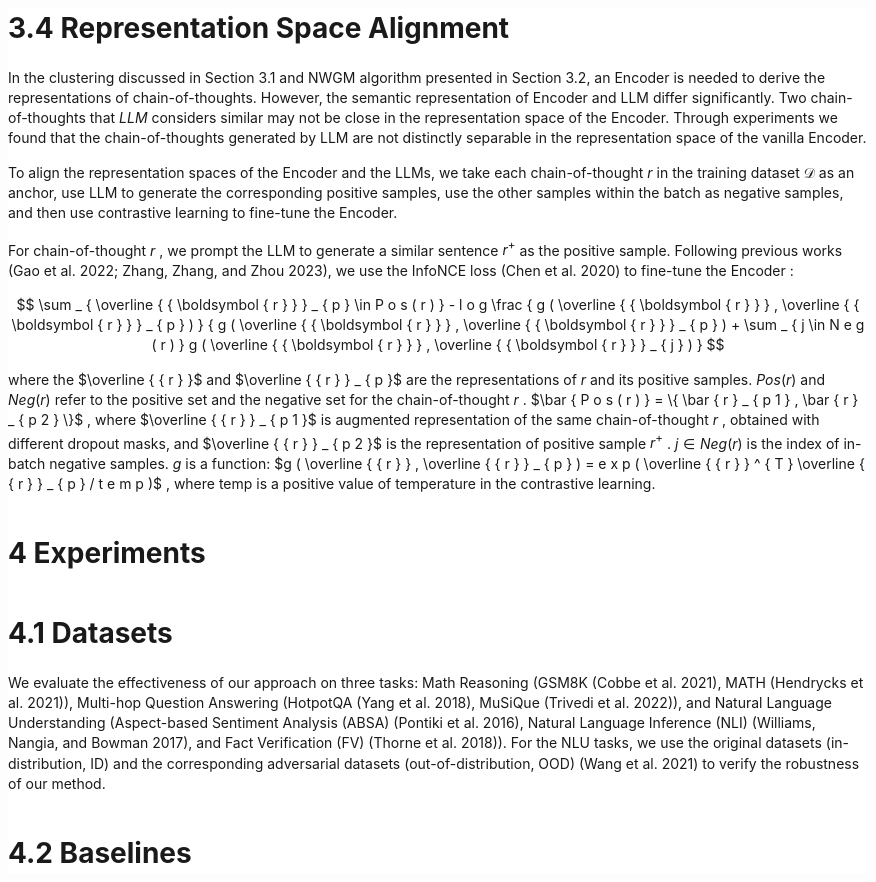 # 3.4 Representation Space Alignment

In the clustering discussed in Section 3.1 and NWGM algorithm presented in Section 3.2, an Encoder is needed to derive the representations of chain-of-thoughts. However, the semantic representation of Encoder and LLM differ significantly. Two chain-of-thoughts that $L L M$ considers similar may not be close in the representation space of the Encoder. Through experiments we found that the chain-of-thoughts generated by LLM are not distinctly separable in the representation space of the vanilla Encoder.

To align the representation spaces of the Encoder and the LLMs, we take each chain-of-thought $r$ in the training dataset $\mathcal { D }$ as an anchor, use LLM to generate the corresponding positive samples, use the other samples within the batch as negative samples, and then use contrastive learning to fine-tune the Encoder.

For chain-of-thought $r$ , we prompt the LLM to generate a similar sentence $r ^ { + }$ as the positive sample. Following previous works (Gao et al. 2022; Zhang, Zhang, and Zhou 2023), we use the InfoNCE loss (Chen et al. 2020) to fine-tune the Encoder :

$$
\sum _ { \overline { { \boldsymbol { r } } } _ { p } \in P o s ( r ) } - l o g \frac { g ( \overline { { \boldsymbol { r } } } , \overline { { \boldsymbol { r } } } _ { p } ) } { g ( \overline { { \boldsymbol { r } } } , \overline { { \boldsymbol { r } } } _ { p } ) + \sum _ { j \in N e g ( r ) } g ( \overline { { \boldsymbol { r } } } , \overline { { \boldsymbol { r } } } _ { j } ) }
$$

where the $\overline { { r } }$ and $\overline { { r } } _ { p }$ are the representations of $r$ and its positive samples. $P o s ( r )$ and $N e g ( r )$ refer to the positive set and the negative set for the chain-of-thought $r$ . $\bar { P o s ( r ) } = \{ \bar { r } _ { p 1 } , \bar { r } _ { p 2 } \}$ , where $\overline { { r } } _ { p 1 }$ is augmented representation of the same chain-of-thought $r$ , obtained with different dropout masks, and $\overline { { r } } _ { p 2 }$ is the representation of positive sample $r ^ { + }$ . $j \in N e g ( r )$ is the index of in-batch negative samples. $g$ is a function: $g ( \overline { { r } } , \overline { { r } } _ { p } ) = e x p ( \overline { { r } } ^ { T } \overline { { r } } _ { p } / t e m p )$ , where temp is a positive value of temperature in the contrastive learning.

# 4 Experiments

# 4.1 Datasets

We evaluate the effectiveness of our approach on three tasks: Math Reasoning (GSM8K (Cobbe et al. 2021), MATH (Hendrycks et al. 2021)), Multi-hop Question Answering (HotpotQA (Yang et al. 2018), MuSiQue (Trivedi et al. 2022)), and Natural Language Understanding (Aspect-based Sentiment Analysis (ABSA) (Pontiki et al. 2016), Natural Language Inference (NLI) (Williams, Nangia, and Bowman 2017), and Fact Verification (FV) (Thorne et al. 2018)). For the NLU tasks, we use the original datasets (in-distribution, ID) and the corresponding adversarial datasets (out-of-distribution, OOD) (Wang et al. 2021) to verify the robustness of our method.

# 4.2 Baselines
